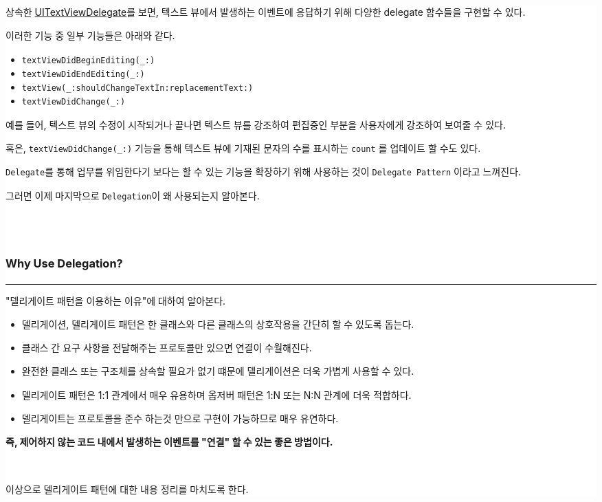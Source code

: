상속한 [UITextViewDelegate](https://developer.apple.com/documentation/uikit/uitextviewdelegate)를 보면, 텍스트 뷰에서 발생하는 이벤트에 응답하기 위해 다양한 delegate 함수들을 구현할 수 있다.

이러한 기능 중 일부 기능들은 아래와 같다.

-   `textViewDidBeginEditing(_:)`
-   `textViewDidEndEditing(_:)`
-   `textView(_:shouldChangeTextIn:replacementText:)`
-   `textViewDidChange(_:)`

예를 들어, 텍스트 뷰의 수정이 시작되거나 끝나면 텍스트 뷰를 강조하여 편집중인 부분을 사용자에게 강조하여 보여줄 수 있다.

혹은, `textViewDidChange(_:)` 기능을 통해 텍스트 뷰에 기재된 문자의 수를 표시하는 `count` 를 업데이트 할 수도 있다.

`Delegate`를 통해 업무를 위임한다기 보다는 할 수 있는 기능을 확장하기 위해 사용하는 것이 `Delegate Pattern` 이라고 느껴진다.

그러면 이제 마지막으로 `Delegation`이 왜 사용되는지 알아본다.

<br>
<br>

### Why Use Delegation?
---

"델리게이트 패턴을 이용하는 이유"에 대하여 알아본다.

-   델리게이션, 델리게이트 패턴은 한 클래스와 다른 클래스의 상호작용을 간단히 할 수 있도록 돕는다.

-   클래스 간 요구 사항을 전달해주는 프로토콜만 있으면 연결이 수월해진다.

-   완전한 클래스 또는 구조체를 상속할 필요가 없기 떄문에 델리게이션은 더욱 가볍게 사용할 수 있다.

-   델리게이트 패턴은 1:1 관계에서 매우 유용하며 옵저버 패턴은 1:N 또는 N:N 관계에 더욱 적합하다.

-   델리게이트는 프로토콜을 준수 하는것 만으로 구현이 가능하므로 매우 유연하다.

**즉, 제어하지 않는 코드 내에서 발생하는 이벤트를 "연결" 할 수 있는 좋은 방법이다.**


<br>

이상으로 델리게이트 패턴에 대한 내용 정리를 마치도록 한다.